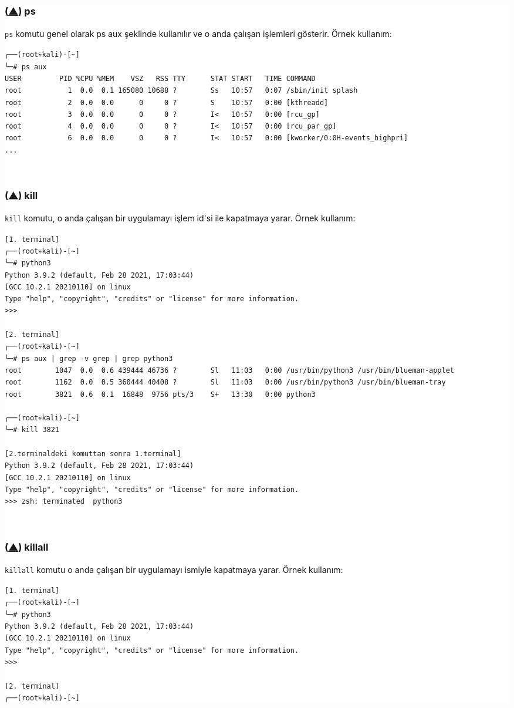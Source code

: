 

### ([▲](#top)) ps <a name="ps"></a>
`ps` komutu genel olarak ps aux şeklinde kullanılır ve o anda çalışan işlemleri gösterir.
Örnek kullanım:
```
┌──(root💀kali)-[~]
└─# ps aux
USER         PID %CPU %MEM    VSZ   RSS TTY      STAT START   TIME COMMAND
root           1  0.0  0.1 165080 10688 ?        Ss   10:57   0:07 /sbin/init splash
root           2  0.0  0.0      0     0 ?        S    10:57   0:00 [kthreadd]
root           3  0.0  0.0      0     0 ?        I<   10:57   0:00 [rcu_gp]
root           4  0.0  0.0      0     0 ?        I<   10:57   0:00 [rcu_par_gp]
root           6  0.0  0.0      0     0 ?        I<   10:57   0:00 [kworker/0:0H-events_highpri]
...
```
<p>&nbsp;</p>



### ([▲](#top)) kill <a name="kill"></a>
`kill` komutu, o anda çalışan bir uygulamayı işlem id'si ile kapatmaya yarar. Örnek kullanım:
```
[1. terminal]
┌──(root💀kali)-[~]
└─# python3
Python 3.9.2 (default, Feb 28 2021, 17:03:44) 
[GCC 10.2.1 20210110] on linux
Type "help", "copyright", "credits" or "license" for more information.
>>>

[2. terminal]
┌──(root💀kali)-[~]
└─# ps aux | grep -v grep | grep python3
root        1047  0.0  0.6 439444 46736 ?        Sl   11:03   0:00 /usr/bin/python3 /usr/bin/blueman-applet
root        1162  0.0  0.5 360444 40408 ?        Sl   11:03   0:00 /usr/bin/python3 /usr/bin/blueman-tray
root        3821  0.6  0.1  16848  9756 pts/3    S+   13:30   0:00 python3

┌──(root💀kali)-[~]
└─# kill 3821

[2.terminaldeki komuttan sonra 1.terminal]
Python 3.9.2 (default, Feb 28 2021, 17:03:44) 
[GCC 10.2.1 20210110] on linux
Type "help", "copyright", "credits" or "license" for more information.
>>> zsh: terminated  python3
```
<p>&nbsp;</p>



### ([▲](#top)) killall <a name="killall"></a>
`killall` komutu o anda çalışan bir uygulamayı ismiyle kapatmaya yarar. Örnek kullanım:
```
[1. terminal]
┌──(root💀kali)-[~]
└─# python3
Python 3.9.2 (default, Feb 28 2021, 17:03:44) 
[GCC 10.2.1 20210110] on linux
Type "help", "copyright", "credits" or "license" for more information.
>>>

[2. terminal]
┌──(root💀kali)-[~]
```